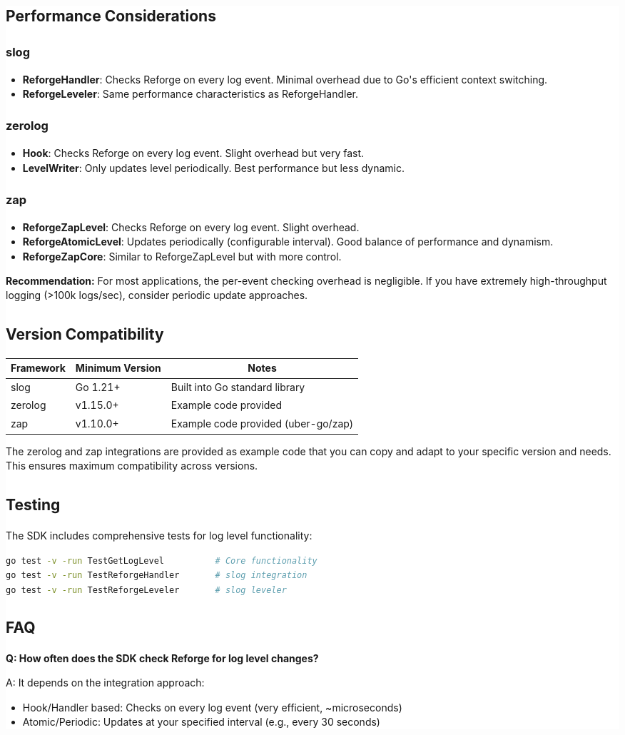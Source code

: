 ## Performance Considerations

### slog
- **ReforgeHandler**: Checks Reforge on every log event. Minimal overhead due to Go's efficient context switching.
- **ReforgeLeveler**: Same performance characteristics as ReforgeHandler.

### zerolog
- **Hook**: Checks Reforge on every log event. Slight overhead but very fast.
- **LevelWriter**: Only updates level periodically. Best performance but less dynamic.

### zap
- **ReforgeZapLevel**: Checks Reforge on every log event. Slight overhead.
- **ReforgeAtomicLevel**: Updates periodically (configurable interval). Good balance of performance and dynamism.
- **ReforgeZapCore**: Similar to ReforgeZapLevel but with more control.

**Recommendation:** For most applications, the per-event checking overhead is negligible. If you have extremely high-throughput logging (>100k logs/sec), consider periodic update approaches.

## Version Compatibility

| Framework | Minimum Version | Notes |
|-----------|----------------|-------|
| slog | Go 1.21+ | Built into Go standard library |
| zerolog | v1.15.0+ | Example code provided |
| zap | v1.10.0+ | Example code provided (uber-go/zap) |

The zerolog and zap integrations are provided as example code that you can copy and adapt to your specific version and needs. This ensures maximum compatibility across versions.

## Testing

The SDK includes comprehensive tests for log level functionality:

```bash
go test -v -run TestGetLogLevel          # Core functionality
go test -v -run TestReforgeHandler       # slog integration
go test -v -run TestReforgeLeveler       # slog leveler
```

## FAQ

**Q: How often does the SDK check Reforge for log level changes?**

A: It depends on the integration approach:
- Hook/Handler based: Checks on every log event (very efficient, ~microseconds)
- Atomic/Periodic: Updates at your specified interval (e.g., every 30 seconds)
